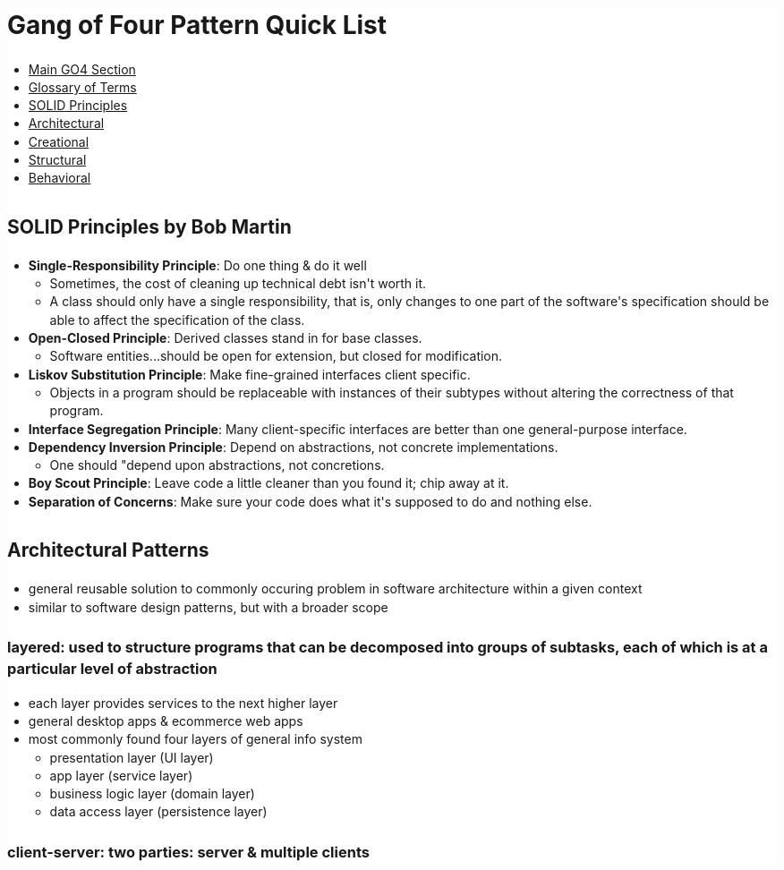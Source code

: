 # Gang of Four Pattern Quick List

- [Main GO4 Section](https://github.com/evoingram/endorsement/tree/master/notes/GangOfFour.md)
- [Glossary of Terms](https://github.com/evoingram/endorsement/tree/master/notes/GangOfFourGlossary.md)
- [SOLID Principles](#solid-principles-by-bob-martin)
- [Architectural](#architectural-patterns)
- [Creational](#creational-patterns)
- [Structural](#structural-patterns)
- [Behavioral](#behavioral-patterns)

## SOLID Principles by Bob Martin

- **Single-Responsibility Principle**: Do one thing & do it well
  - Sometimes, the cost of cleaning up technical debt isn't worth it.
  - A class should only have a single responsibility, that is, only changes to one part of the software's specification should be able to affect the specification of the class.
- **Open-Closed Principle**: Derived classes stand in for base classes.
  - Software entities...should be open for extension, but closed for modification.
- **Liskov Substitution Principle**: Make fine-grained interfaces client specific.
  - Objects in a program should be replaceable with instances of their subtypes without altering the correctness of that program.
- **Interface Segregation Principle**: Many client-specific interfaces are better than one general-purpose interface.
- **Dependency Inversion Principle**: Depend on abstractions, not concrete implementations.
  - One should "depend upon abstractions, not concretions.
- **Boy Scout Principle**: Leave code a little cleaner than you found it; chip away at it.
- **Separation of Concerns**: Make sure your code does what it's supposed to do and nothing else.

## Architectural Patterns

- general reusable solution to commonly occuring problem in software architecture within a given context
- similar to software design patterns, but with a broader scope

### **layered**: used to structure programs that can be decomposed into groups of subtasks, each of which is at a particular level of abstraction

- each layer provides services to the next higher layer
- general desktop apps & ecommerce web apps
- most commonly found four layers of general info system
  - presentation layer (UI layer)
  - app layer (service layer)
  - business logic layer (domain layer)
  - data access layer (persistence layer)

### **client-server**: two parties: server & multiple clients
